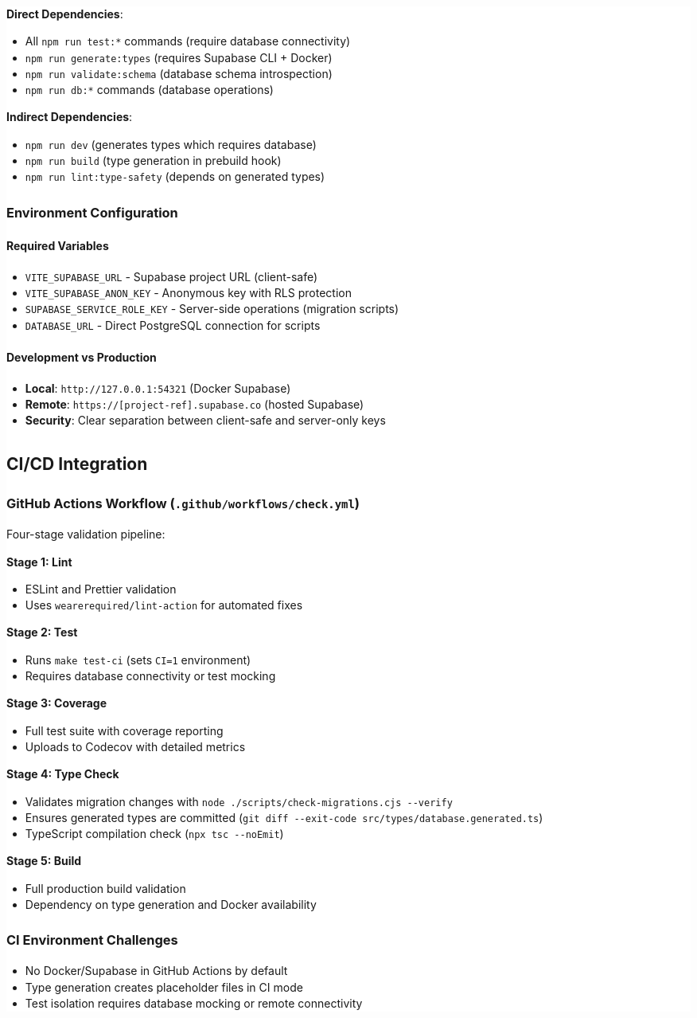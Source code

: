**Direct Dependencies**:
- All `npm run test:*` commands (require database connectivity)
- `npm run generate:types` (requires Supabase CLI + Docker)
- `npm run validate:schema` (database schema introspection)
- `npm run db:*` commands (database operations)

**Indirect Dependencies**:
- `npm run dev` (generates types which requires database)
- `npm run build` (type generation in prebuild hook)
- `npm run lint:type-safety` (depends on generated types)

### Environment Configuration

#### Required Variables
- `VITE_SUPABASE_URL` - Supabase project URL (client-safe)
- `VITE_SUPABASE_ANON_KEY` - Anonymous key with RLS protection
- `SUPABASE_SERVICE_ROLE_KEY` - Server-side operations (migration scripts)
- `DATABASE_URL` - Direct PostgreSQL connection for scripts

#### Development vs Production
- **Local**: `http://127.0.0.1:54321` (Docker Supabase)
- **Remote**: `https://[project-ref].supabase.co` (hosted Supabase)
- **Security**: Clear separation between client-safe and server-only keys

## CI/CD Integration

### GitHub Actions Workflow (`.github/workflows/check.yml`)
Four-stage validation pipeline:

**Stage 1: Lint**
- ESLint and Prettier validation
- Uses `wearerequired/lint-action` for automated fixes

**Stage 2: Test**
- Runs `make test-ci` (sets `CI=1` environment)
- Requires database connectivity or test mocking

**Stage 3: Coverage**
- Full test suite with coverage reporting
- Uploads to Codecov with detailed metrics

**Stage 4: Type Check**
- Validates migration changes with `node ./scripts/check-migrations.cjs --verify`
- Ensures generated types are committed (`git diff --exit-code src/types/database.generated.ts`)
- TypeScript compilation check (`npx tsc --noEmit`)

**Stage 5: Build**
- Full production build validation
- Dependency on type generation and Docker availability

### CI Environment Challenges
- No Docker/Supabase in GitHub Actions by default
- Type generation creates placeholder files in CI mode
- Test isolation requires database mocking or remote connectivity
